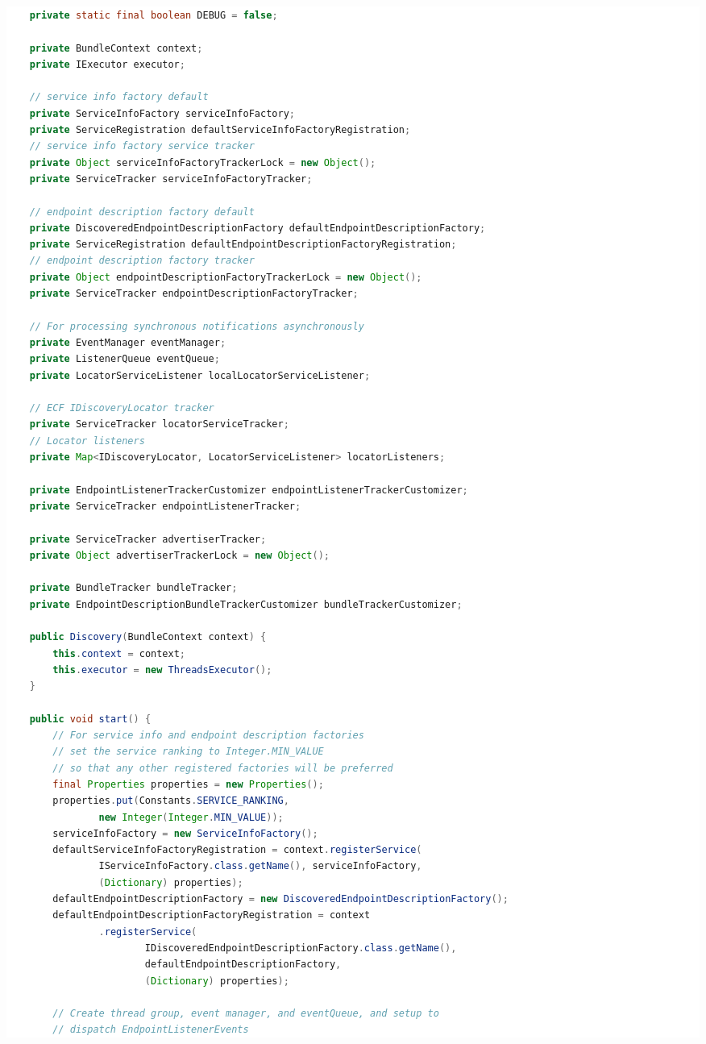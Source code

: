 ```java
	private static final boolean DEBUG = false;

	private BundleContext context;
	private IExecutor executor;

	// service info factory default
	private ServiceInfoFactory serviceInfoFactory;
	private ServiceRegistration defaultServiceInfoFactoryRegistration;
	// service info factory service tracker
	private Object serviceInfoFactoryTrackerLock = new Object();
	private ServiceTracker serviceInfoFactoryTracker;

	// endpoint description factory default
	private DiscoveredEndpointDescriptionFactory defaultEndpointDescriptionFactory;
	private ServiceRegistration defaultEndpointDescriptionFactoryRegistration;
	// endpoint description factory tracker
	private Object endpointDescriptionFactoryTrackerLock = new Object();
	private ServiceTracker endpointDescriptionFactoryTracker;

	// For processing synchronous notifications asynchronously
	private EventManager eventManager;
	private ListenerQueue eventQueue;
	private LocatorServiceListener localLocatorServiceListener;

	// ECF IDiscoveryLocator tracker
	private ServiceTracker locatorServiceTracker;
	// Locator listeners
	private Map<IDiscoveryLocator, LocatorServiceListener> locatorListeners;

	private EndpointListenerTrackerCustomizer endpointListenerTrackerCustomizer;
	private ServiceTracker endpointListenerTracker;

	private ServiceTracker advertiserTracker;
	private Object advertiserTrackerLock = new Object();

	private BundleTracker bundleTracker;
	private EndpointDescriptionBundleTrackerCustomizer bundleTrackerCustomizer;

	public Discovery(BundleContext context) {
		this.context = context;
		this.executor = new ThreadsExecutor();
	}

	public void start() {
		// For service info and endpoint description factories
		// set the service ranking to Integer.MIN_VALUE
		// so that any other registered factories will be preferred
		final Properties properties = new Properties();
		properties.put(Constants.SERVICE_RANKING,
				new Integer(Integer.MIN_VALUE));
		serviceInfoFactory = new ServiceInfoFactory();
		defaultServiceInfoFactoryRegistration = context.registerService(
				IServiceInfoFactory.class.getName(), serviceInfoFactory,
				(Dictionary) properties);
		defaultEndpointDescriptionFactory = new DiscoveredEndpointDescriptionFactory();
		defaultEndpointDescriptionFactoryRegistration = context
				.registerService(
						IDiscoveredEndpointDescriptionFactory.class.getName(),
						defaultEndpointDescriptionFactory,
						(Dictionary) properties);

		// Create thread group, event manager, and eventQueue, and setup to
		// dispatch EndpointListenerEvents
```